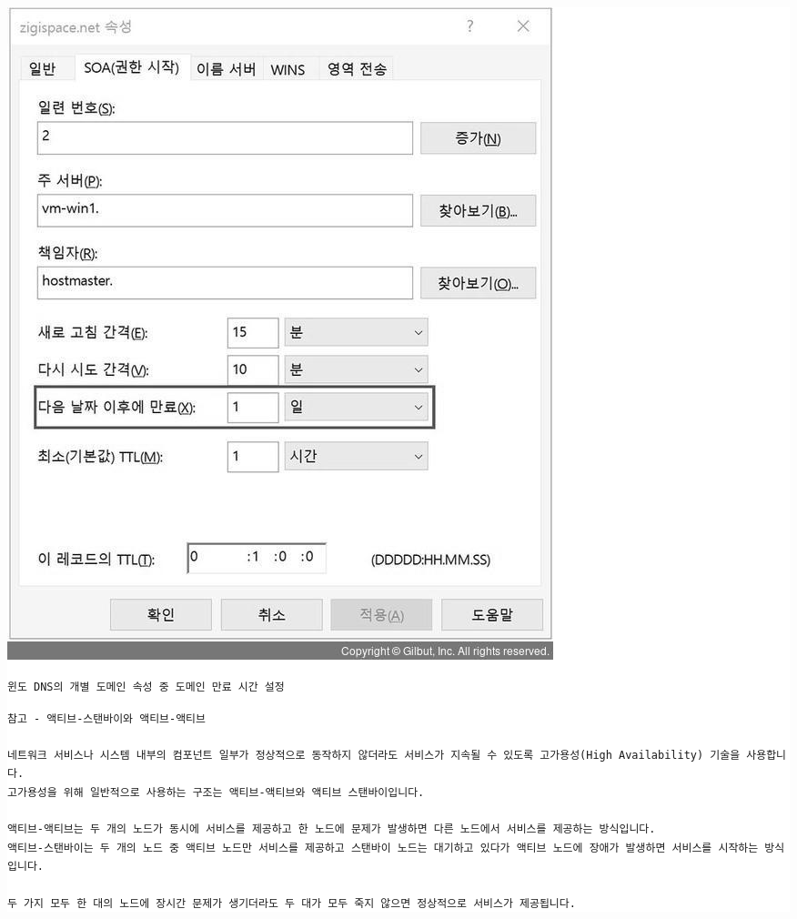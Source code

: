 ![alt text](./image/image155.png)

```
윈도 DNS의 개별 도메인 속성 중 도메인 만료 시간 설정
```

```
참고 - 액티브-스탠바이와 액티브-액티브

네트워크 서비스나 시스템 내부의 컴포넌트 일부가 정상적으로 동작하지 않더라도 서비스가 지속될 수 있도록 고가용성(High Availability) 기술을 사용합니다.
고가용성을 위해 일반적으로 사용하는 구조는 액티브-액티브와 액티브 스탠바이입니다.

액티브-액티브는 두 개의 노드가 동시에 서비스를 제공하고 한 노드에 문제가 발생하면 다른 노드에서 서비스를 제공하는 방식입니다.
액티브-스탠바이는 두 개의 노드 중 액티브 노드만 서비스를 제공하고 스탠바이 노드는 대기하고 있다가 액티브 노드에 장애가 발생하면 서비스를 시작하는 방식입니다.

두 가지 모두 한 대의 노드에 장시간 문제가 생기더라도 두 대가 모두 죽지 않으면 정상적으로 서비스가 제공됩니다.
```
